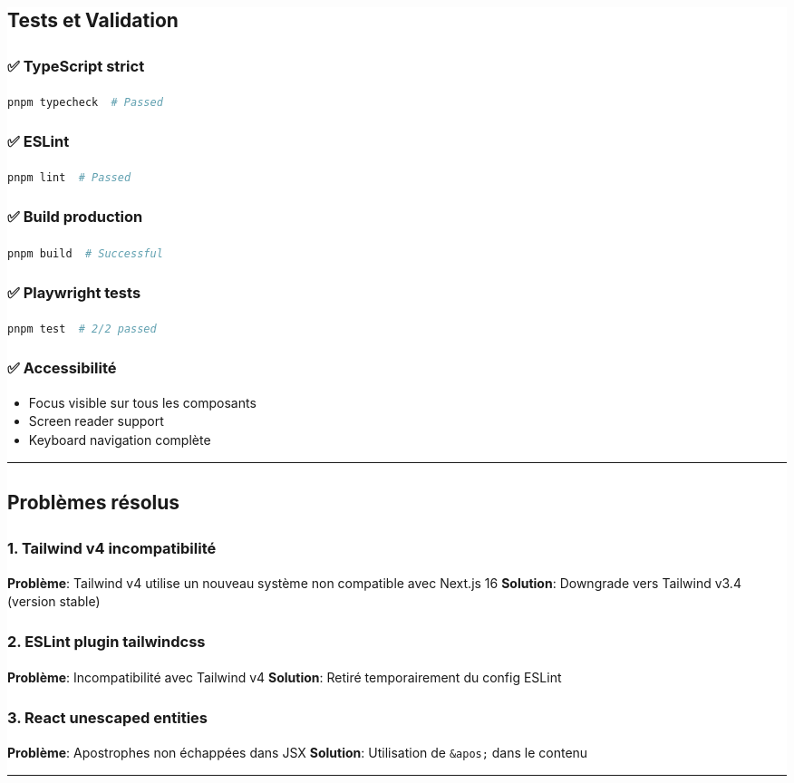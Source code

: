 
## Tests et Validation

### ✅ TypeScript strict

```bash
pnpm typecheck  # Passed
```

### ✅ ESLint

```bash
pnpm lint  # Passed
```

### ✅ Build production

```bash
pnpm build  # Successful
```

### ✅ Playwright tests

```bash
pnpm test  # 2/2 passed
```

### ✅ Accessibilité

- Focus visible sur tous les composants
- Screen reader support
- Keyboard navigation complète

---

## Problèmes résolus

### 1. Tailwind v4 incompatibilité

**Problème**: Tailwind v4 utilise un nouveau système non compatible avec Next.js 16
**Solution**: Downgrade vers Tailwind v3.4 (version stable)

### 2. ESLint plugin tailwindcss

**Problème**: Incompatibilité avec Tailwind v4
**Solution**: Retiré temporairement du config ESLint

### 3. React unescaped entities

**Problème**: Apostrophes non échappées dans JSX
**Solution**: Utilisation de `&apos;` dans le contenu

---
